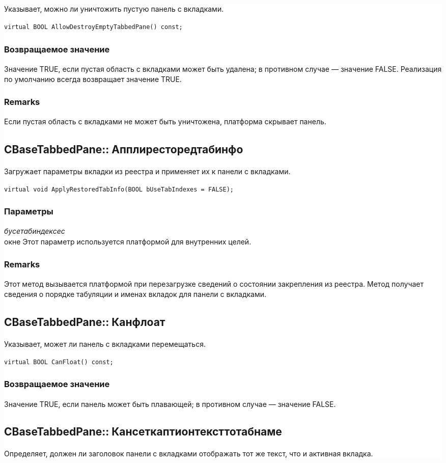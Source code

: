 Указывает, можно ли уничтожить пустую панель с вкладками.

```
virtual BOOL AllowDestroyEmptyTabbedPane() const;
```

### <a name="return-value"></a>Возвращаемое значение

Значение TRUE, если пустая область с вкладками может быть удалена; в противном случае — значение FALSE. Реализация по умолчанию всегда возвращает значение TRUE.

### <a name="remarks"></a>Remarks

Если пустая область с вкладками не может быть уничтожена, платформа скрывает панель.

## <a name="cbasetabbedpaneapplyrestoredtabinfo"></a><a name="applyrestoredtabinfo"></a> CBaseTabbedPane:: Апплиресторедтабинфо

Загружает параметры вкладки из реестра и применяет их к панели с вкладками.

```
virtual void ApplyRestoredTabInfo(BOOL bUseTabIndexes = FALSE);
```

### <a name="parameters"></a>Параметры

*бусетабиндексес*<br/>
окне Этот параметр используется платформой для внутренних целей.

### <a name="remarks"></a>Remarks

Этот метод вызывается платформой при перезагрузке сведений о состоянии закрепления из реестра. Метод получает сведения о порядке табуляции и именах вкладок для панели с вкладками.

## <a name="cbasetabbedpanecanfloat"></a><a name="canfloat"></a> CBaseTabbedPane:: Канфлоат

Указывает, может ли панель с вкладками перемещаться.

```
virtual BOOL CanFloat() const;
```

### <a name="return-value"></a>Возвращаемое значение

Значение TRUE, если панель может быть плавающей; в противном случае — значение FALSE.

## <a name="cbasetabbedpanecansetcaptiontexttotabname"></a><a name="cansetcaptiontexttotabname"></a> CBaseTabbedPane:: Кансеткаптионтексттотабнаме

Определяет, должен ли заголовок панели с вкладками отображать тот же текст, что и активная вкладка.
